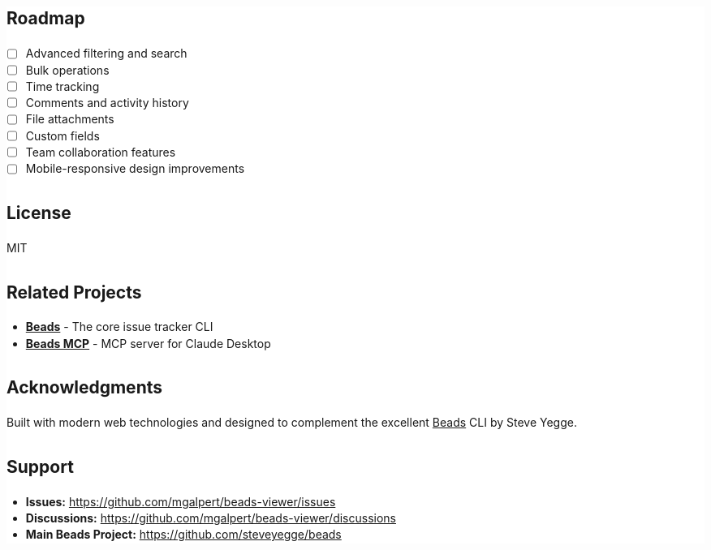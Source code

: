 ## Roadmap

- [ ] Advanced filtering and search
- [ ] Bulk operations
- [ ] Time tracking
- [ ] Comments and activity history
- [ ] File attachments
- [ ] Custom fields
- [ ] Team collaboration features
- [ ] Mobile-responsive design improvements

## License

MIT

## Related Projects

- **[Beads](https://github.com/steveyegge/beads)** - The core issue tracker CLI
- **[Beads MCP](https://github.com/steveyegge/beads/tree/main/integrations/beads-mcp)** - MCP server for Claude Desktop

## Acknowledgments

Built with modern web technologies and designed to complement the excellent [Beads](https://github.com/steveyegge/beads) CLI by Steve Yegge.

## Support

- **Issues:** https://github.com/mgalpert/beads-viewer/issues
- **Discussions:** https://github.com/mgalpert/beads-viewer/discussions
- **Main Beads Project:** https://github.com/steveyegge/beads
